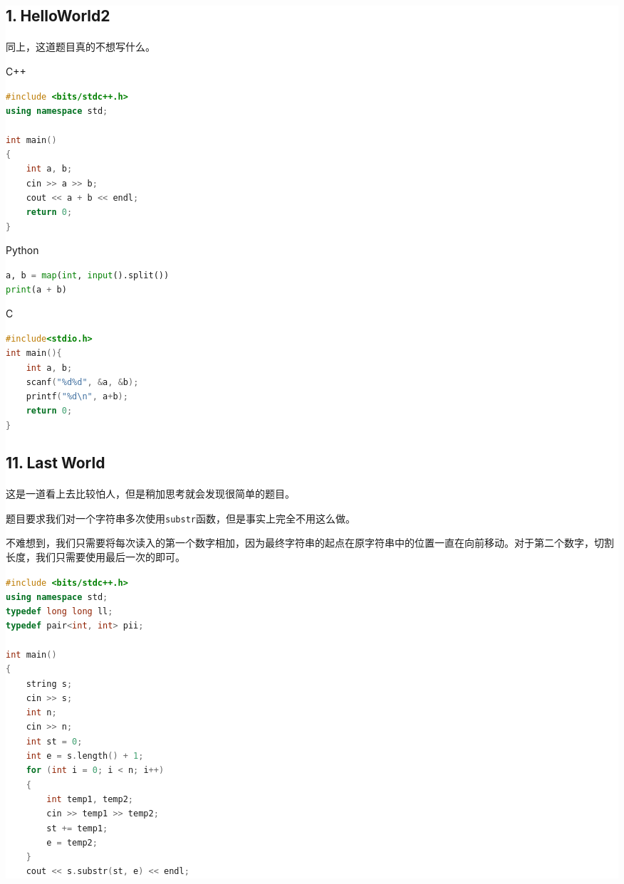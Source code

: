 
## 1. HelloWorld2
同上，这道题目真的不想写什么。

C++

```C++
#include <bits/stdc++.h>
using namespace std;

int main()
{
    int a, b;
    cin >> a >> b;  
    cout << a + b << endl;
    return 0;
}
```

Python

```python
a, b = map(int, input().split())
print(a + b)
```

C

```C
#include<stdio.h>
int main(){
    int a, b;
    scanf("%d%d", &a, &b);
    printf("%d\n", a+b);
    return 0;
}
```

## 11. Last World

这是一道看上去比较怕人，但是稍加思考就会发现很简单的题目。

题目要求我们对一个字符串多次使用`substr`函数，但是事实上完全不用这么做。

不难想到，我们只需要将每次读入的第一个数字相加，因为最终字符串的起点在原字符串中的位置一直在向前移动。对于第二个数字，切割长度，我们只需要使用最后一次的即可。

```C++
#include <bits/stdc++.h>
using namespace std;
typedef long long ll;
typedef pair<int, int> pii;

int main()
{
    string s;
    cin >> s;
    int n;
    cin >> n;
    int st = 0;
    int e = s.length() + 1;
    for (int i = 0; i < n; i++)
    {
		int temp1, temp2;
        cin >> temp1 >> temp2;
        st += temp1;
        e = temp2;
    }
    cout << s.substr(st, e) << endl;
```